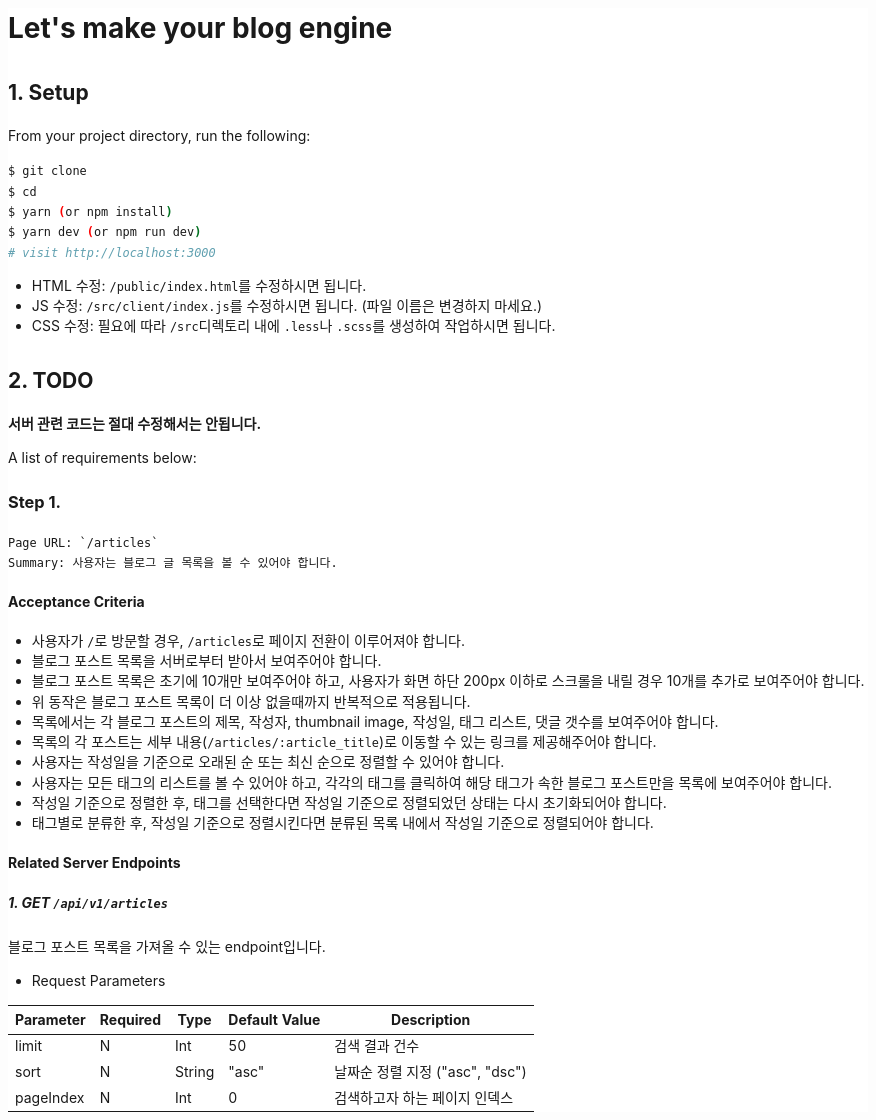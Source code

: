 # Let's make your blog engine

## 1. Setup

From your project directory, run the following:

```sh
$ git clone
$ cd
$ yarn (or npm install)
$ yarn dev (or npm run dev)
# visit http://localhost:3000
```

- HTML 수정: `/public/index.html`를 수정하시면 됩니다.
- JS 수정: `/src/client/index.js`를 수정하시면 됩니다. (파일 이름은 변경하지 마세요.)
- CSS 수정: 필요에 따라 `/src`디렉토리 내에  `.less`나 `.scss`를 생성하여 작업하시면 됩니다.

## 2. TODO

**서버 관련 코드는 절대 수정해서는 안됩니다.**

A list of requirements below:

### Step 1.

```no-highlight
Page URL: `/articles`
Summary: 사용자는 블로그 글 목록을 볼 수 있어야 합니다.
```

#### Acceptance Criteria

* 사용자가 `/`로 방문할 경우, `/articles`로 페이지 전환이 이루어져야 합니다.
* 블로그 포스트 목록을 서버로부터 받아서 보여주어야 합니다.
* 블로그 포스트 목록은 초기에 10개만 보여주어야 하고, 사용자가 화면 하단 200px 이하로 스크롤을 내릴 경우 10개를 추가로 보여주어야 합니다.
* 위 동작은 블로그 포스트 목록이 더 이상 없을때까지 반복적으로 적용됩니다.
* 목록에서는 각 블로그 포스트의 제목, 작성자, thumbnail image, 작성일, 태그 리스트, 댓글 갯수를 보여주어야 합니다.
* 목록의 각 포스트는 세부 내용(`/articles/:article_title`)로 이동할 수 있는 링크를 제공해주어야 합니다.
* 사용자는 작성일을 기준으로 오래된 순 또는 최신 순으로 정렬할 수 있어야 합니다.
* 사용자는 모든 태그의 리스트를 볼 수 있어야 하고, 각각의 태그를 클릭하여 해당 태그가 속한 블로그 포스트만을 목록에 보여주어야 합니다.
* 작성일 기준으로 정렬한 후, 태그를 선택한다면 작성일 기준으로 정렬되었던 상태는 다시 초기화되어야 합니다.
* 태그별로 분류한 후, 작성일 기준으로 정렬시킨다면 분류된 목록 내에서 작성일 기준으로 정렬되어야 합니다.

#### Related Server Endpoints

##### 1. GET `/api/v1/articles`

블로그 포스트 목록을 가져올 수 있는 endpoint입니다.

- Request Parameters

| Parameter | Required | Type | Default Value | Description |
|-----------|----------|------|---------------|-------------|
| limit     |  N       | Int  |  50           | 검색 결과 건수 |
| sort      |  N       | String  |     "asc"    | 날짜순 정렬 지정 ("asc", "dsc") |
| pageIndex |  N       | Int  |     0    | 검색하고자 하는 페이지 인덱스 |

